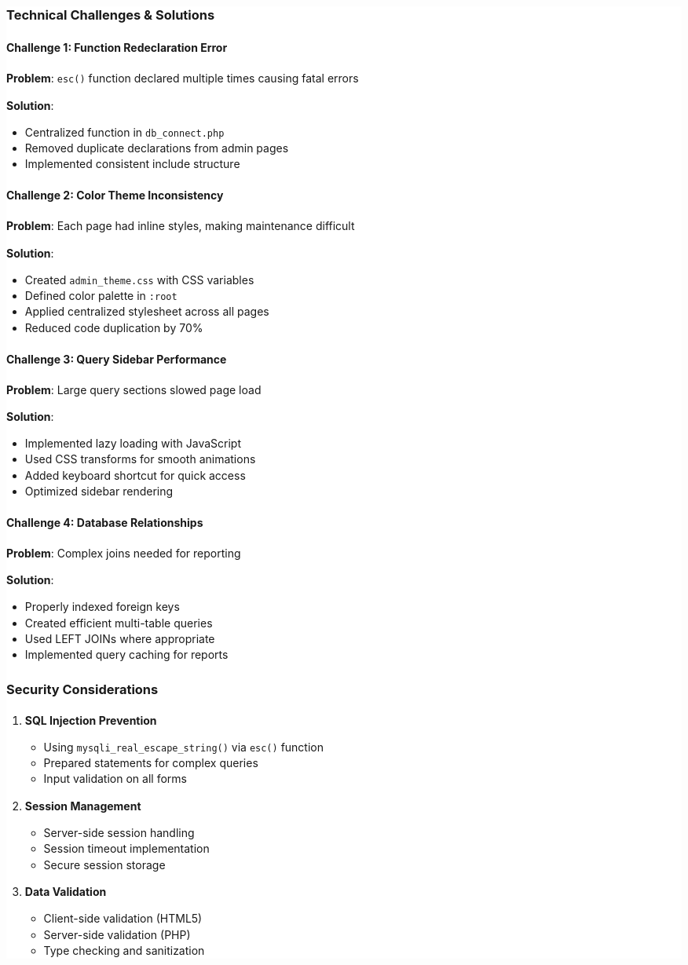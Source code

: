 ### Technical Challenges & Solutions

#### Challenge 1: Function Redeclaration Error
**Problem**: `esc()` function declared multiple times causing fatal errors

**Solution**: 
- Centralized function in `db_connect.php`
- Removed duplicate declarations from admin pages
- Implemented consistent include structure

#### Challenge 2: Color Theme Inconsistency
**Problem**: Each page had inline styles, making maintenance difficult

**Solution**:
- Created `admin_theme.css` with CSS variables
- Defined color palette in `:root`
- Applied centralized stylesheet across all pages
- Reduced code duplication by 70%

#### Challenge 3: Query Sidebar Performance
**Problem**: Large query sections slowed page load

**Solution**:
- Implemented lazy loading with JavaScript
- Used CSS transforms for smooth animations
- Added keyboard shortcut for quick access
- Optimized sidebar rendering

#### Challenge 4: Database Relationships
**Problem**: Complex joins needed for reporting

**Solution**:
- Properly indexed foreign keys
- Created efficient multi-table queries
- Used LEFT JOINs where appropriate
- Implemented query caching for reports

### Security Considerations

1. **SQL Injection Prevention**
   - Using `mysqli_real_escape_string()` via `esc()` function
   - Prepared statements for complex queries
   - Input validation on all forms

2. **Session Management**
   - Server-side session handling
   - Session timeout implementation
   - Secure session storage

3. **Data Validation**
   - Client-side validation (HTML5)
   - Server-side validation (PHP)
   - Type checking and sanitization
